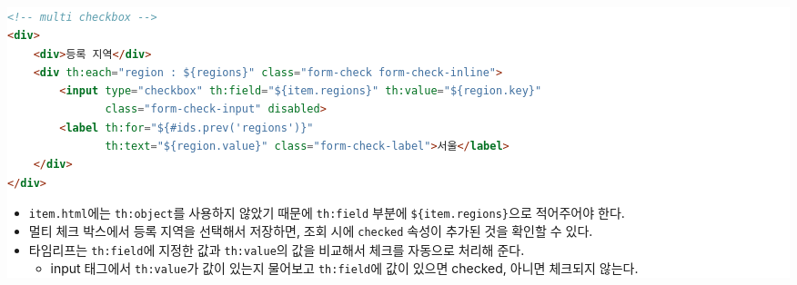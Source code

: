 ```html
<!-- multi checkbox -->
<div>
    <div>등록 지역</div>
    <div th:each="region : ${regions}" class="form-check form-check-inline">
        <input type="checkbox" th:field="${item.regions}" th:value="${region.key}"
               class="form-check-input" disabled>
        <label th:for="${#ids.prev('regions')}"
               th:text="${region.value}" class="form-check-label">서울</label>
    </div>
</div>
```

- `item.html`에는 `th:object`를 사용하지 않았기 때문에 `th:field` 부분에 `${item.regions}`으로 적어주어야 한다.
- 멀티 체크 박스에서 등록 지역을 선택해서 저장하면, 조회 시에 `checked` 속성이 추가된 것을 확인할 수 있다.
- 타임리프는 `th:field`에 지정한 값과 `th:value`의 값을 비교해서 체크를 자동으로 처리해 준다.
    - input 태그에서 `th:value`가 값이 있는지 물어보고 `th:field`에 값이 있으면 checked, 아니면 체크되지 않는다.
